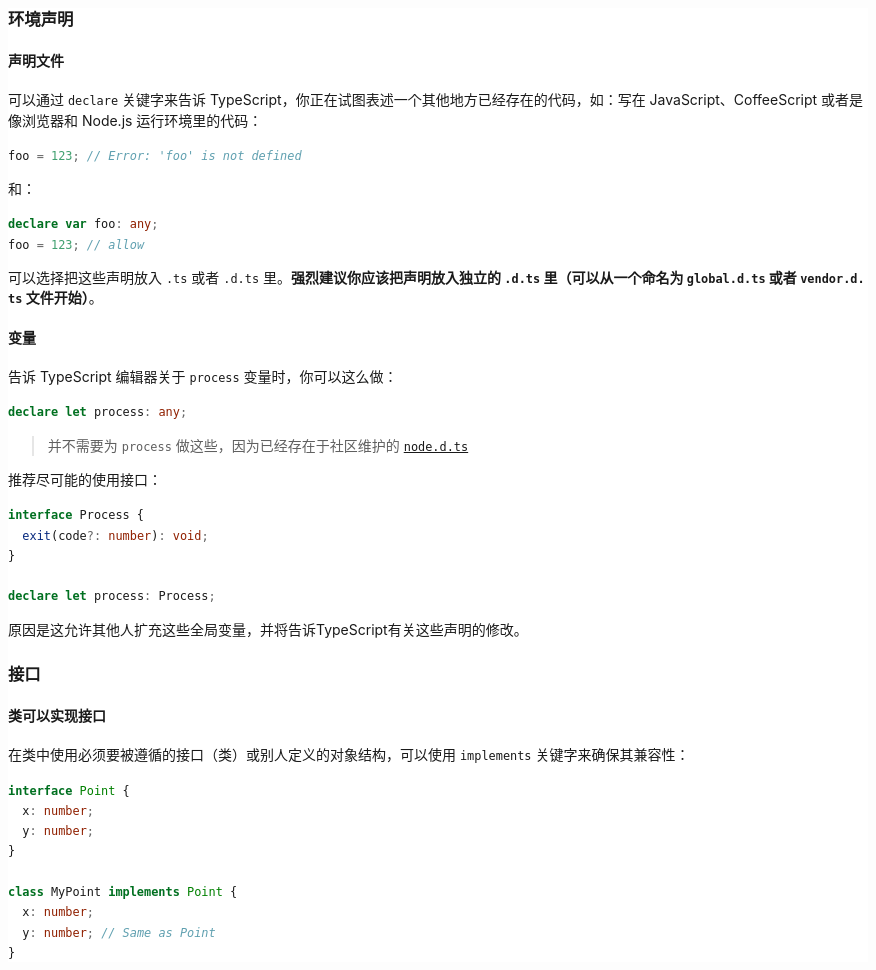    ### 环境声明

   #### 声明文件

   可以通过 `declare` 关键字来告诉 TypeScript，你正在试图表述一个其他地方已经存在的代码，如：写在 JavaScript、CoffeeScript 或者是像浏览器和 Node.js 运行环境里的代码：

   ```ts
   foo = 123; // Error: 'foo' is not defined
   ```

   和：

   ```ts
   declare var foo: any;
   foo = 123; // allow
   ```

   可以选择把这些声明放入 `.ts` 或者 `.d.ts` 里。**强烈建议你应该把声明放入独立的 `.d.ts` 里（可以从一个命名为 `global.d.ts` 或者 `vendor.d.ts` 文件开始）**。

   #### 变量

   告诉 TypeScript 编辑器关于 `process` 变量时，你可以这么做：

   ```ts
   declare let process: any;
   ```

   > 并不需要为 `process` 做这些，因为已经存在于社区维护的 [`node.d.ts`](https://github.com/DefinitelyTyped/DefinitelyTyped/blob/master/types/node/index.d.ts)

   推荐尽可能的使用接口：

   ```ts
   interface Process {
     exit(code?: number): void;
   }
   
   declare let process: Process;
   ```

   原因是这允许其他人扩充这些全局变量，并将告诉TypeScript有关这些声明的修改。

   ### 接口

   #### 类可以实现接口

   在类中使用必须要被遵循的接口（类）或别人定义的对象结构，可以使用 `implements` 关键字来确保其兼容性：

   ```ts
   interface Point {
     x: number;
     y: number;
   }
   
   class MyPoint implements Point {
     x: number;
     y: number; // Same as Point
   }
   ```
